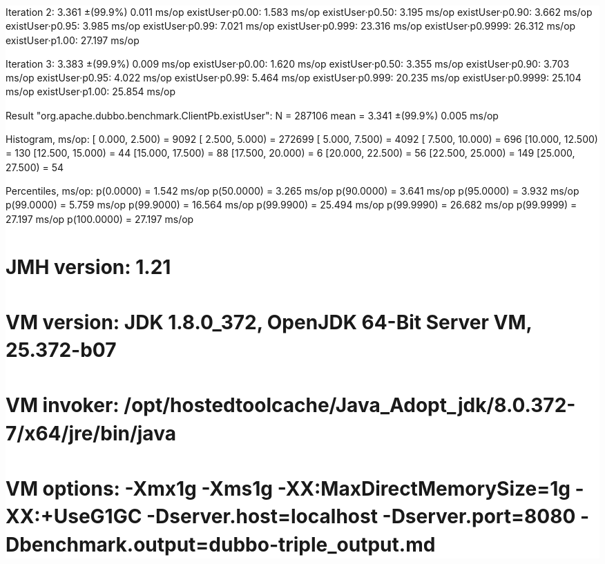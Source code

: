 Iteration   2: 3.361 ±(99.9%) 0.011 ms/op
                 existUser·p0.00:   1.583 ms/op
                 existUser·p0.50:   3.195 ms/op
                 existUser·p0.90:   3.662 ms/op
                 existUser·p0.95:   3.985 ms/op
                 existUser·p0.99:   7.021 ms/op
                 existUser·p0.999:  23.316 ms/op
                 existUser·p0.9999: 26.312 ms/op
                 existUser·p1.00:   27.197 ms/op

Iteration   3: 3.383 ±(99.9%) 0.009 ms/op
                 existUser·p0.00:   1.620 ms/op
                 existUser·p0.50:   3.355 ms/op
                 existUser·p0.90:   3.703 ms/op
                 existUser·p0.95:   4.022 ms/op
                 existUser·p0.99:   5.464 ms/op
                 existUser·p0.999:  20.235 ms/op
                 existUser·p0.9999: 25.104 ms/op
                 existUser·p1.00:   25.854 ms/op



Result "org.apache.dubbo.benchmark.ClientPb.existUser":
  N = 287106
  mean =      3.341 ±(99.9%) 0.005 ms/op

  Histogram, ms/op:
    [ 0.000,  2.500) = 9092 
    [ 2.500,  5.000) = 272699 
    [ 5.000,  7.500) = 4092 
    [ 7.500, 10.000) = 696 
    [10.000, 12.500) = 130 
    [12.500, 15.000) = 44 
    [15.000, 17.500) = 88 
    [17.500, 20.000) = 6 
    [20.000, 22.500) = 56 
    [22.500, 25.000) = 149 
    [25.000, 27.500) = 54 

  Percentiles, ms/op:
      p(0.0000) =      1.542 ms/op
     p(50.0000) =      3.265 ms/op
     p(90.0000) =      3.641 ms/op
     p(95.0000) =      3.932 ms/op
     p(99.0000) =      5.759 ms/op
     p(99.9000) =     16.564 ms/op
     p(99.9900) =     25.494 ms/op
     p(99.9990) =     26.682 ms/op
     p(99.9999) =     27.197 ms/op
    p(100.0000) =     27.197 ms/op


# JMH version: 1.21
# VM version: JDK 1.8.0_372, OpenJDK 64-Bit Server VM, 25.372-b07
# VM invoker: /opt/hostedtoolcache/Java_Adopt_jdk/8.0.372-7/x64/jre/bin/java
# VM options: -Xmx1g -Xms1g -XX:MaxDirectMemorySize=1g -XX:+UseG1GC -Dserver.host=localhost -Dserver.port=8080 -Dbenchmark.output=dubbo-triple_output.md